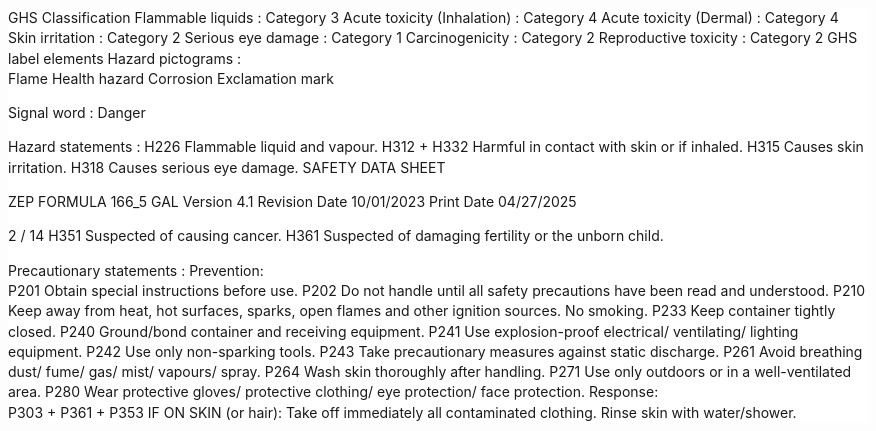 GHS Classification 
Flammable liquids 
: Category 3 
Acute toxicity (Inhalation) 
: Category 4 
Acute toxicity (Dermal) 
: Category 4 
Skin irritation 
: Category 2 
Serious eye damage 
: Category 1 
Carcinogenicity 
: Category 2 
Reproductive toxicity 
: Category 2 
GHS label elements 
Hazard pictograms 
:  
Flame 
Health hazard 
Corrosion 
Exclamation 
mark 
 
Signal word 
: Danger 
 
Hazard statements 
: H226 Flammable liquid and vapour. 
H312 + H332 Harmful in contact with skin or if inhaled. 
H315 Causes skin irritation. 
H318 Causes serious eye damage. 
SAFETY DATA SHEET 
 
ZEP FORMULA 166_5 GAL 
Version 4.1 
Revision Date 10/01/2023 
Print Date 04/27/2025  
 
 
2 / 14 
H351 Suspected of causing cancer. 
H361 Suspected of damaging fertility or the unborn child. 
 
Precautionary statements 
: Prevention:  
P201 Obtain special instructions before use. 
P202 Do not handle until all safety precautions have been read 
and understood. 
P210 Keep away from heat, hot surfaces, sparks, open flames 
and other ignition sources. No smoking. 
P233 Keep container tightly closed. 
P240 Ground/bond container and receiving equipment. 
P241 Use explosion-proof electrical/ ventilating/ lighting 
equipment. 
P242 Use only non-sparking tools. 
P243 Take precautionary measures against static discharge. 
P261 Avoid breathing dust/ fume/ gas/ mist/ vapours/ spray. 
P264 Wash skin thoroughly after handling. 
P271 Use only outdoors or in a well-ventilated area. 
P280 Wear protective gloves/ protective clothing/ eye 
protection/ face protection. 
Response:  
P303 + P361 + P353 IF ON SKIN (or hair): Take off 
immediately all contaminated clothing. Rinse skin with 
water/shower. 